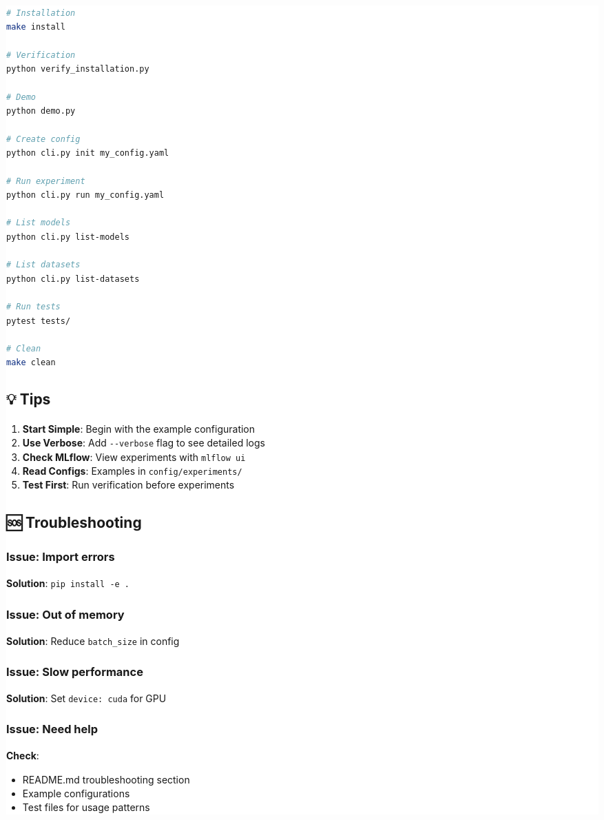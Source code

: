 ```bash
# Installation
make install

# Verification
python verify_installation.py

# Demo
python demo.py

# Create config
python cli.py init my_config.yaml

# Run experiment
python cli.py run my_config.yaml

# List models
python cli.py list-models

# List datasets
python cli.py list-datasets

# Run tests
pytest tests/

# Clean
make clean
```

## 💡 Tips

1. **Start Simple**: Begin with the example configuration
2. **Use Verbose**: Add `--verbose` flag to see detailed logs
3. **Check MLflow**: View experiments with `mlflow ui`
4. **Read Configs**: Examples in `config/experiments/`
5. **Test First**: Run verification before experiments

## 🆘 Troubleshooting

### Issue: Import errors
**Solution**: `pip install -e .`

### Issue: Out of memory
**Solution**: Reduce `batch_size` in config

### Issue: Slow performance
**Solution**: Set `device: cuda` for GPU

### Issue: Need help
**Check**:
- README.md troubleshooting section
- Example configurations
- Test files for usage patterns
